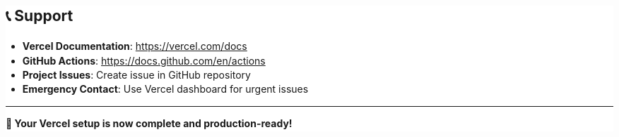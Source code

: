 ## 📞 **Support**

- **Vercel Documentation**: https://vercel.com/docs
- **GitHub Actions**: https://docs.github.com/en/actions
- **Project Issues**: Create issue in GitHub repository
- **Emergency Contact**: Use Vercel dashboard for urgent issues

---

**🎉 Your Vercel setup is now complete and production-ready!**
